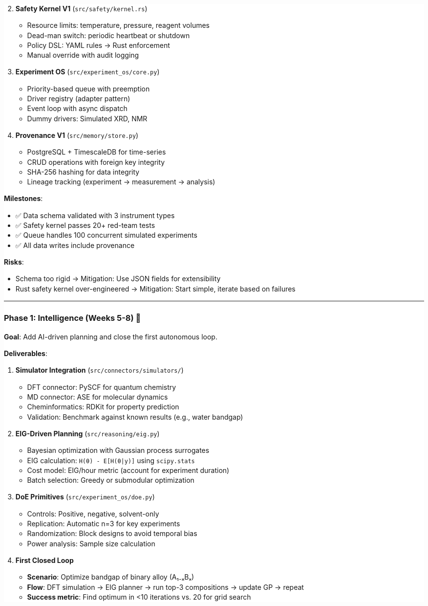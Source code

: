 2. **Safety Kernel V1** (`src/safety/kernel.rs`)
   - Resource limits: temperature, pressure, reagent volumes
   - Dead-man switch: periodic heartbeat or shutdown
   - Policy DSL: YAML rules → Rust enforcement
   - Manual override with audit logging

3. **Experiment OS** (`src/experiment_os/core.py`)
   - Priority-based queue with preemption
   - Driver registry (adapter pattern)
   - Event loop with async dispatch
   - Dummy drivers: Simulated XRD, NMR

4. **Provenance V1** (`src/memory/store.py`)
   - PostgreSQL + TimescaleDB for time-series
   - CRUD operations with foreign key integrity
   - SHA-256 hashing for data integrity
   - Lineage tracking (experiment → measurement → analysis)

**Milestones**:
- ✅ Data schema validated with 3 instrument types
- ✅ Safety kernel passes 20+ red-team tests
- ✅ Queue handles 100 concurrent simulated experiments
- ✅ All data writes include provenance

**Risks**:
- Schema too rigid → Mitigation: Use JSON fields for extensibility
- Rust safety kernel over-engineered → Mitigation: Start simple, iterate based on failures

---

### Phase 1: Intelligence (Weeks 5-8) 🚀
**Goal**: Add AI-driven planning and close the first autonomous loop.

**Deliverables**:
1. **Simulator Integration** (`src/connectors/simulators/`)
   - DFT connector: PySCF for quantum chemistry
   - MD connector: ASE for molecular dynamics
   - Cheminformatics: RDKit for property prediction
   - Validation: Benchmark against known results (e.g., water bandgap)

2. **EIG-Driven Planning** (`src/reasoning/eig.py`)
   - Bayesian optimization with Gaussian process surrogates
   - EIG calculation: `H(θ) - E[H(θ|y)]` using `scipy.stats`
   - Cost model: EIG/hour metric (account for experiment duration)
   - Batch selection: Greedy or submodular optimization

3. **DoE Primitives** (`src/experiment_os/doe.py`)
   - Controls: Positive, negative, solvent-only
   - Replication: Automatic n=3 for key experiments
   - Randomization: Block designs to avoid temporal bias
   - Power analysis: Sample size calculation

4. **First Closed Loop**
   - **Scenario**: Optimize bandgap of binary alloy (A₁₋ₓBₓ)
   - **Flow**: DFT simulation → EIG planner → run top-3 compositions → update GP → repeat
   - **Success metric**: Find optimum in <10 iterations vs. 20 for grid search
